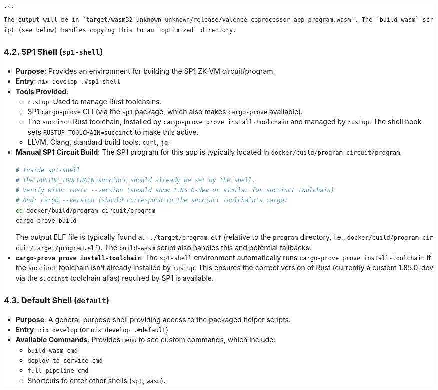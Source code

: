     ```
    The output will be in `target/wasm32-unknown-unknown/release/valence_coprocessor_app_program.wasm`. The `build-wasm` script (see below) handles copying this to an `optimized` directory.

### 4.2. SP1 Shell (`sp1-shell`)

*   **Purpose**: Provides an environment for building the SP1 ZK-VM circuit/program.
*   **Entry**: `nix develop .#sp1-shell`
*   **Tools Provided**:
    *   `rustup`: Used to manage Rust toolchains.
    *   SP1 `cargo-prove` CLI (via the `sp1` package, which also makes `cargo-prove` available).
    *   The `succinct` Rust toolchain, installed by `cargo-prove prove install-toolchain` and managed by `rustup`. The shell hook sets `RUSTUP_TOOLCHAIN=succinct` to make this active.
    *   LLVM, Clang, standard build tools, `curl`, `jq`.
*   **Manual SP1 Circuit Build**:
    The SP1 program for this app is typically located in `docker/build/program-circuit/program`.
    ```bash
    # Inside sp1-shell
    # The RUSTUP_TOOLCHAIN=succinct should already be set by the shell.
    # Verify with: rustc --version (should show 1.85.0-dev or similar for succinct toolchain)
    # And: cargo --version (should correspond to the succinct toolchain's cargo)
    cd docker/build/program-circuit/program
    cargo prove build
    ```
    The output ELF file is typically found at `../target/program.elf` (relative to the `program` directory, i.e., `docker/build/program-circuit/target/program.elf`). The `build-wasm` script also handles this and potential fallbacks.
*   **`cargo-prove prove install-toolchain`**: The `sp1-shell` environment automatically runs `cargo-prove prove install-toolchain` if the `succinct` toolchain isn't already installed by `rustup`. This ensures the correct version of Rust (currently a custom 1.85.0-dev via the `succinct` toolchain alias) required by SP1 is available.

### 4.3. Default Shell (`default`)

*   **Purpose**: A general-purpose shell providing access to the packaged helper scripts.
*   **Entry**: `nix develop` (or `nix develop .#default`)
*   **Available Commands**: Provides `menu` to see custom commands, which include:
    *   `build-wasm-cmd`
    *   `deploy-to-service-cmd`
    *   `full-pipeline-cmd`
    *   Shortcuts to enter other shells (`sp1`, `wasm`).
